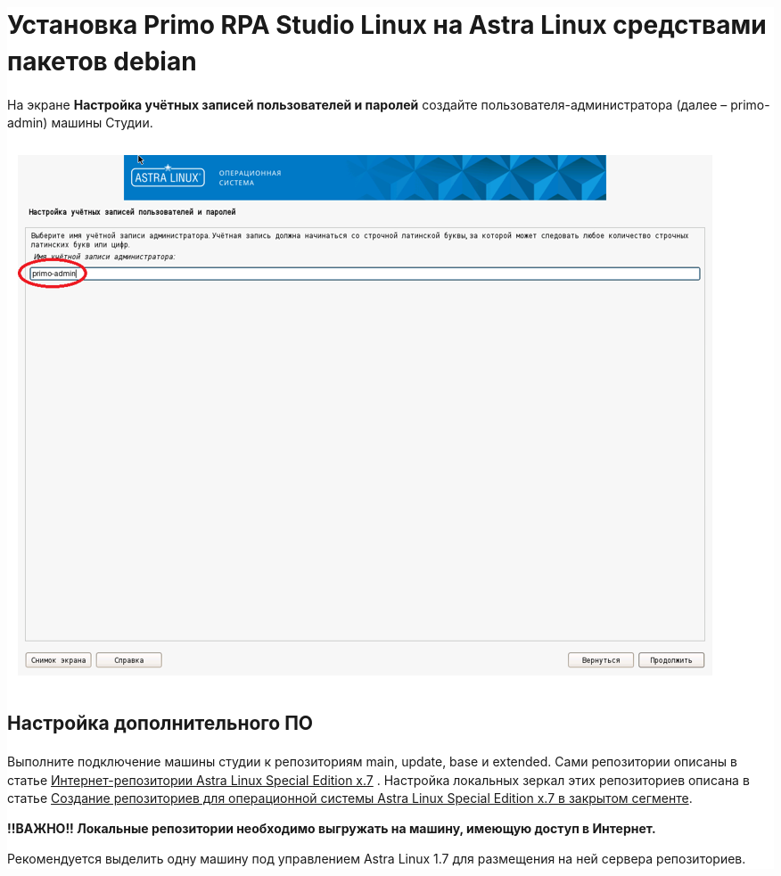 # Установка Primo RPA Studio Linux на Astra Linux средствами пакетов debian

На экране **Настройка учётных записей пользователей и паролей** создайте пользователя-администратора (далее – primo-admin) машины Студии.

![](../../resources/installation/astra/astra-linux-fixed.png)

## Настройка дополнительного ПО

Выполните подключение машины студии к репозиториям main, update, base и extended. Сами репозитории описаны в статье [Интернет-репозитории Astra Linux Special Edition x.7](https://wiki.astralinux.ru/pages/viewpage.action?pageId=158598882) .
Настройка локальных зеркал этих репозиториев описана в статье [Создание репозиториев для операционной системы Astra Linux Special Edition x.7 в закрытом сегменте](https://wiki.astralinux.ru/pages/viewpage.action?pageId=199148426).

**!!ВАЖНО!! Локальные репозитории необходимо выгружать на машину, имеющую доступ в Интернет.**

Рекомендуется выделить одну машину под управлением Astra Linux 1.7 для размещения на ней сервера репозиториев.
